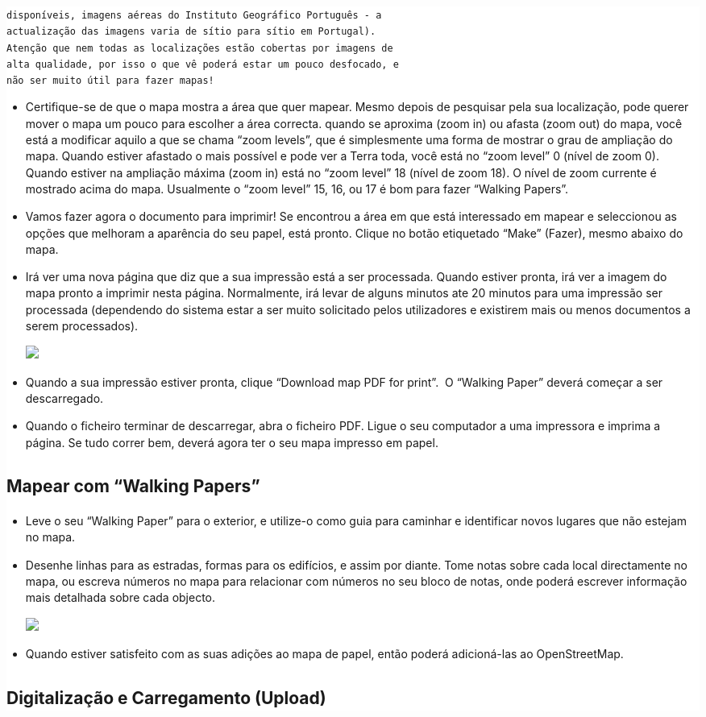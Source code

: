     disponíveis, imagens aéreas do Instituto Geográfico Português - a
    actualização das imagens varia de sítio para sítio em Portugal).
    Atenção que nem todas as localizações estão cobertas por imagens de
    alta qualidade, por isso o que vê poderá estar um pouco desfocado, e
    não ser muito útil para fazer mapas!
-  Certifique-se de que o mapa mostra a área que quer mapear. Mesmo
    depois de pesquisar pela sua localização, pode querer mover o mapa
    um pouco para escolher a área correcta. quando se aproxima (zoom in)
    ou afasta (zoom out) do mapa, você está a modificar aquilo a que se
    chama “zoom levels”, que é simplesmente uma forma de mostrar o grau
    de ampliação do mapa. Quando estiver afastado o mais possível e pode
    ver a Terra toda, você está no “zoom level” 0 (nível de zoom 0).
    Quando estiver na ampliação máxima (zoom in) está no “zoom level” 18
    (nível de zoom 18). O nível de zoom currente é mostrado acima do
    mapa. Usualmente o “zoom level” 15, 16, ou 17 é bom para fazer
    “Walking Papers”.
-  Vamos fazer agora o documento para imprimir! Se encontrou a área em
    que está interessado em mapear e seleccionou as opções que melhoram
    a aparência do seu papel, está pronto. Clique no botão etiquetado
    “Make” (Fazer), mesmo abaixo do mapa.
-  Irá ver uma nova página que diz que a sua impressão está a ser
    processada. Quando estiver pronta, irá ver a imagem do mapa pronto a
    imprimir nesta página. Normalmente, irá levar de alguns minutos ate
    20 minutos para uma impressão ser processada (dependendo do sistema
    estar a ser muito solicitado pelos utilizadores e existirem mais ou
    menos documentos a serem processados).

    ![]({{site.baseurl}}/images/pt_beg_ch5_image08.png)

-  Quando a sua impressão estiver pronta, clique “Download map PDF for
    print”.  O “Walking Paper” deverá começar a ser descarregado.
-  Quando o ficheiro terminar de descarregar, abra o ficheiro PDF.
    Ligue o seu computador a uma impressora e imprima a página. Se tudo
    correr bem, deverá agora ter o seu mapa impresso em papel.

Mapear com “Walking Papers”
---------------------------

-  Leve o seu “Walking Paper” para o exterior, e utilize-o como guia
    para caminhar e identificar novos lugares que não estejam no mapa.
-  Desenhe linhas para as estradas, formas para os edifícios, e assim
    por diante. Tome notas sobre cada local directamente no mapa, ou
    escreva números no mapa para relacionar com números no seu bloco de
    notas, onde poderá escrever informação mais detalhada sobre cada
    objecto.

    ![]({{site.baseurl}}/images/pt_beg_ch5_image00.png)

-  Quando estiver satisfeito com as suas adições ao mapa de papel,
    então poderá adicioná-las ao OpenStreetMap.

Digitalização e Carregamento (Upload)
-------------------------------------
